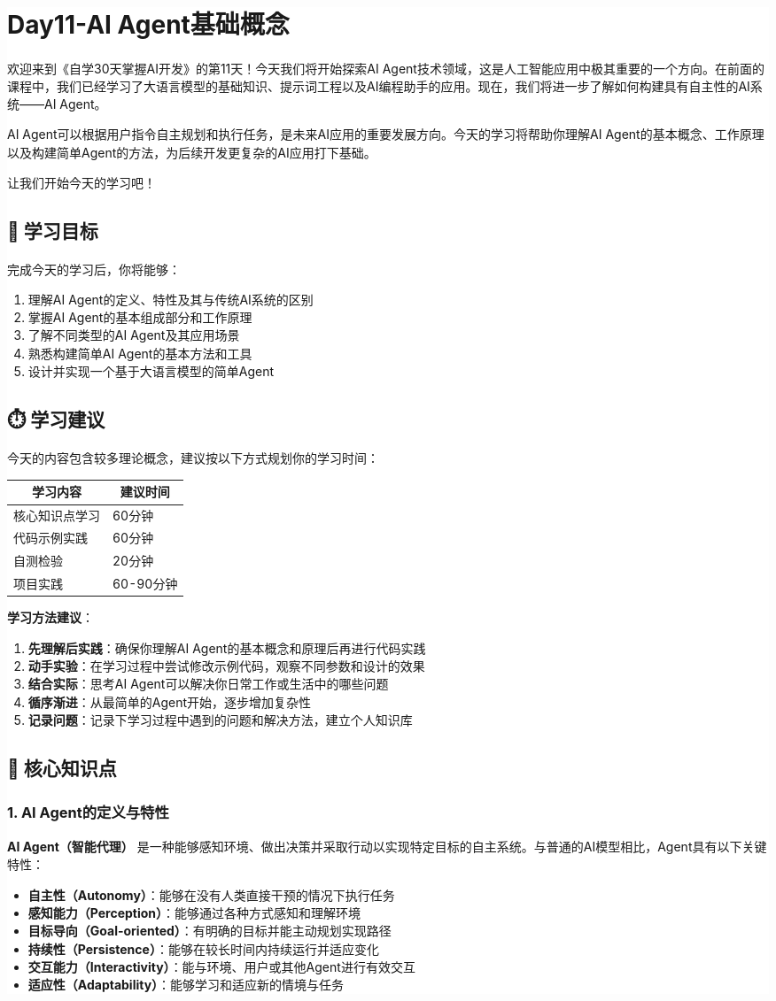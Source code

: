 # Day11-AI Agent基础概念

欢迎来到《自学30天掌握AI开发》的第11天！今天我们将开始探索AI Agent技术领域，这是人工智能应用中极其重要的一个方向。在前面的课程中，我们已经学习了大语言模型的基础知识、提示词工程以及AI编程助手的应用。现在，我们将进一步了解如何构建具有自主性的AI系统——AI Agent。

AI Agent可以根据用户指令自主规划和执行任务，是未来AI应用的重要发展方向。今天的学习将帮助你理解AI Agent的基本概念、工作原理以及构建简单Agent的方法，为后续开发更复杂的AI应用打下基础。

让我们开始今天的学习吧！

## 🎯 学习目标

完成今天的学习后，你将能够：

1. 理解AI Agent的定义、特性及其与传统AI系统的区别
2. 掌握AI Agent的基本组成部分和工作原理
3. 了解不同类型的AI Agent及其应用场景
4. 熟悉构建简单AI Agent的基本方法和工具
5. 设计并实现一个基于大语言模型的简单Agent

## ⏱️ 学习建议

今天的内容包含较多理论概念，建议按以下方式规划你的学习时间：

| 学习内容 | 建议时间 |
|---------|---------|
| 核心知识点学习 | 60分钟 |
| 代码示例实践 | 60分钟 |
| 自测检验 | 20分钟 |
| 项目实践 | 60-90分钟 |

**学习方法建议**：

1. **先理解后实践**：确保你理解AI Agent的基本概念和原理后再进行代码实践
2. **动手实验**：在学习过程中尝试修改示例代码，观察不同参数和设计的效果
3. **结合实际**：思考AI Agent可以解决你日常工作或生活中的哪些问题
4. **循序渐进**：从最简单的Agent开始，逐步增加复杂性
5. **记录问题**：记录下学习过程中遇到的问题和解决方法，建立个人知识库

## 🔑 核心知识点

### 1. AI Agent的定义与特性

**AI Agent（智能代理）** 是一种能够感知环境、做出决策并采取行动以实现特定目标的自主系统。与普通的AI模型相比，Agent具有以下关键特性：

- **自主性（Autonomy）**：能够在没有人类直接干预的情况下执行任务
- **感知能力（Perception）**：能够通过各种方式感知和理解环境
- **目标导向（Goal-oriented）**：有明确的目标并能主动规划实现路径
- **持续性（Persistence）**：能够在较长时间内持续运行并适应变化
- **交互能力（Interactivity）**：能与环境、用户或其他Agent进行有效交互
- **适应性（Adaptability）**：能够学习和适应新的情境与任务
